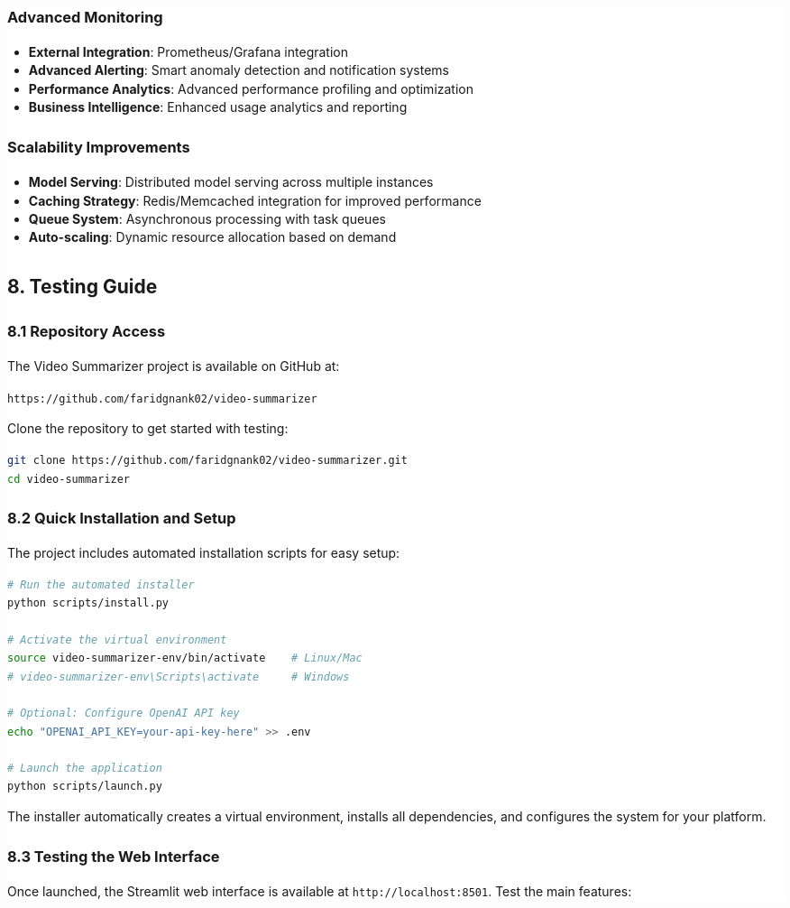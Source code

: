 ### Advanced Monitoring
- **External Integration**: Prometheus/Grafana integration
- **Advanced Alerting**: Smart anomaly detection and notification systems
- **Performance Analytics**: Advanced performance profiling and optimization
- **Business Intelligence**: Enhanced usage analytics and reporting

### Scalability Improvements
- **Model Serving**: Distributed model serving across multiple instances
- **Caching Strategy**: Redis/Memcached integration for improved performance
- **Queue System**: Asynchronous processing with task queues
- **Auto-scaling**: Dynamic resource allocation based on demand

## 8. Testing Guide

### 8.1 Repository Access

The Video Summarizer project is available on GitHub at:
```
https://github.com/faridgnank02/video-summarizer
```

Clone the repository to get started with testing:
```bash
git clone https://github.com/faridgnank02/video-summarizer.git
cd video-summarizer
```

### 8.2 Quick Installation and Setup

The project includes automated installation scripts for easy setup:

```bash
# Run the automated installer
python scripts/install.py

# Activate the virtual environment
source video-summarizer-env/bin/activate    # Linux/Mac
# video-summarizer-env\Scripts\activate     # Windows

# Optional: Configure OpenAI API key
echo "OPENAI_API_KEY=your-api-key-here" >> .env

# Launch the application
python scripts/launch.py
```

The installer automatically creates a virtual environment, installs all dependencies, and configures the system for your platform.

### 8.3 Testing the Web Interface

Once launched, the Streamlit web interface is available at `http://localhost:8501`. Test the main features:
